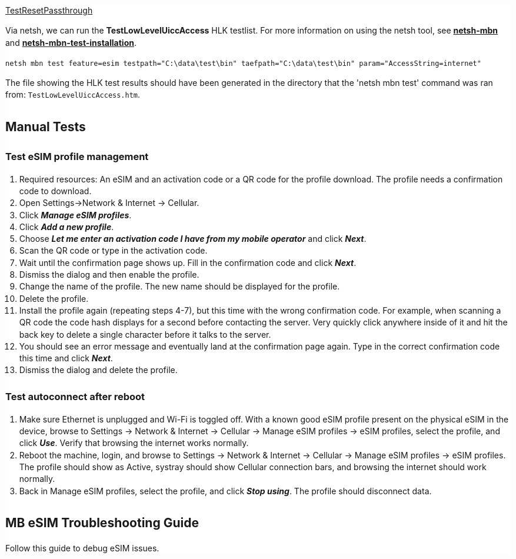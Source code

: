 [TestResetPassthrough](/windows-hardware/test/hlk/testref/b19d12ef-1beb-4ae5-bab5-cfa523c0c3dd)

Via netsh, we can run the **TestLowLevelUiccAccess** HLK testlist. For more information on using the netsh tool, see [**netsh-mbn**](/windows-server/networking/technologies/netsh/netsh-mbn) and [**netsh-mbn-test-installation**](mb-netsh-mbn-test.md).

```
netsh mbn test feature=esim testpath="C:\data\test\bin" taefpath="C:\data\test\bin" param="AccessString=internet"
```

The file showing the HLK test results should have been generated in the directory that the 'netsh mbn test' command was ran from: `TestLowLevelUiccAccess.htm`.

## Manual Tests

### Test eSIM profile management
1. Required resources: An eSIM and an activation code or a QR code for the profile download. The profile needs a confirmation code to download.
1. Open Settings->Network & Internet -> Cellular.
1. Click ***Manage eSIM profiles***.
1. Click ***Add a new profile***.
1. Choose ***Let me enter an activation code I have from my mobile operator*** and click ***Next***.
1. Scan the QR code or type in the activation code.
1. Wait until the confirmation page shows up. Fill in the confirmation code and click  ***Next***.
1. Dismiss the dialog and then enable the profile.
1. Change the name of the profile. The new name should be displayed for the profile.
1. Delete the profile.
1. Install the profile again (repeating steps 4-7), but this time with the wrong confirmation code. For example, when scanning a QR code the code hash displays for a second before contacting the server. Very quickly click anywhere inside of it and hit the back key to delete a single character before it talks to the server.
1. You should see an error message and eventually land at the confirmation page again. Type in the correct confirmation code this time and click ***Next***.
1. Dismiss the dialog and delete the profile.

### Test autoconnect after reboot
1. Make sure Ethernet is unplugged and Wi-Fi is toggled off. With a known good eSIM profile present on the physical eSIM in the device, browse to Settings -> Network & Internet -> Cellular -> Manage eSIM profiles -> eSIM profiles, select the profile, and click ***Use***. Verify that browsing the internet works normally.
1. Reboot the machine, login, and browse to Settings -> Network & Internet -> Cellular -> Manage eSIM profiles -> eSIM profiles. The profile should show as Active, systray should show Cellular connection bars, and browsing the internet should work normally.
1. Back in Manage eSIM profiles, select the profile, and click ***Stop using***. The profile should disconnect data.


## MB eSIM Troubleshooting Guide

Follow this guide to debug eSIM issues.

